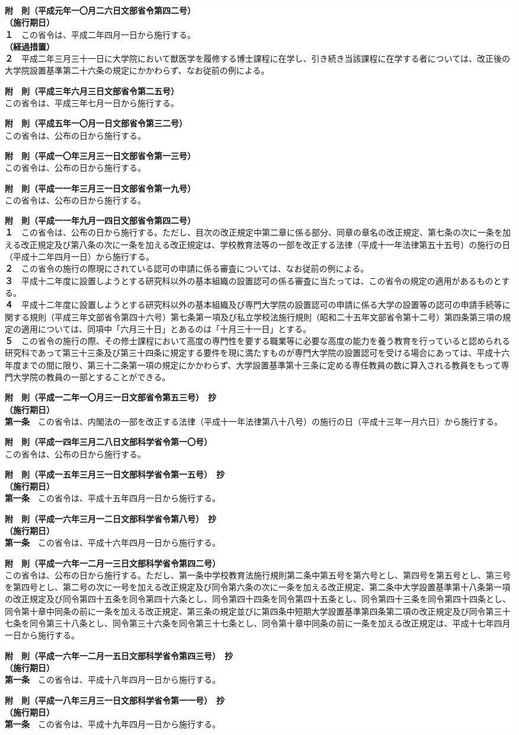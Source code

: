 **附　則（平成元年一〇月二六日文部省令第四二号）**  
**（施行期日）**  
**１**　この省令は、平成二年四月一日から施行する。  
**（経過措置）**  
**２**　平成二年三月三十一日に大学院において獣医学を履修する博士課程に在学し、引き続き当該課程に在学する者については、改正後の大学院設置基準第二十六条の規定にかかわらず、なお従前の例による。  
  
**附　則（平成三年六月三日文部省令第二五号）**  
この省令は、平成三年七月一日から施行する。  
  
**附　則（平成五年一〇月一日文部省令第三二号）**  
この省令は、公布の日から施行する。  
  
**附　則（平成一〇年三月三一日文部省令第一三号）**  
この省令は、公布の日から施行する。  
  
**附　則（平成一一年三月三一日文部省令第一九号）**  
この省令は、公布の日から施行する。  
  
**附　則（平成一一年九月一四日文部省令第四二号）**  
**１**　この省令は、公布の日から施行する。ただし、目次の改正規定中第二章に係る部分、同章の章名の改正規定、第七条の次に一条を加える改正規定及び第八条の次に一条を加える改正規定は、学校教育法等の一部を改正する法律（平成十一年法律第五十五号）の施行の日（平成十二年四月一日）から施行する。  
**２**　この省令の施行の際現にされている認可の申請に係る審査については、なお従前の例による。  
**３**　平成十二年度に設置しようとする研究科以外の基本組織の設置認可の係る審査に当たっては、この省令の規定の適用があるものとする。  
**４**　平成十二年度に設置しようとする研究科以外の基本組織及び専門大学院の設置認可の申請に係る大学の設置等の認可の申請手続等に関する規則（平成三年文部省令第四十六号）第七条第一項及び私立学校法施行規則（昭和二十五年文部省令第十二号）第四条第三項の規定の適用については、同項中「六月三十日」とあるのは「十月三十一日」とする。  
**５**　この省令の施行の際、その修士課程において高度の専門性を要する職業等に必要な高度の能力を養う教育を行っていると認められる研究科であって第三十三条及び第三十四条に規定する要件を現に満たすものが専門大学院の設置認可を受ける場合にあっては、平成十六年度までの間に限り、第三十二条第一項の規定にかかわらず、大学設置基準第十三条に定める専任教員の数に算入される教員をもって専門大学院の教員の一部とすることができる。  
  
**附　則（平成一二年一〇月三一日文部省令第五三号）　抄**  
**（施行期日）**  
**第一条**　この省令は、内閣法の一部を改正する法律（平成十一年法律第八十八号）の施行の日（平成十三年一月六日）から施行する。  
  
**附　則（平成一四年三月二八日文部科学省令第一〇号）**  
この省令は、公布の日から施行する。  
  
**附　則（平成一五年三月三一日文部科学省令第一五号）　抄**  
**（施行期日）**  
**第一条**　この省令は、平成十五年四月一日から施行する。  
  
**附　則（平成一六年三月一二日文部科学省令第八号）　抄**  
**（施行期日）**  
**第一条**　この省令は、平成十六年四月一日から施行する。  
  
**附　則（平成一六年一二月一三日文部科学省令第四二号）**  
この省令は、公布の日から施行する。ただし、第一条中学校教育法施行規則第二条中第五号を第六号とし、第四号を第五号とし、第三号を第四号とし、第二号の次に一号を加える改正規定及び同令第六条の次に一条を加える改正規定、第二条中大学設置基準第十八条第一項の改正規定及び同令第四十五条を同令第四十六条とし、同令第四十四条を同令第四十五条とし、同令第四十三条を同令第四十四条とし、同令第十章中同条の前に一条を加える改正規定、第三条の規定並びに第四条中短期大学設置基準第四条第二項の改正規定及び同令第三十七条を同令第三十八条とし、同令第三十六条を同令第三十七条とし、同令第十章中同条の前に一条を加える改正規定は、平成十七年四月一日から施行する。  
  
**附　則（平成一六年一二月一五日文部科学省令第四三号）　抄**  
**（施行期日）**  
**第一条**　この省令は、平成十八年四月一日から施行する。  
  
**附　則（平成一八年三月三一日文部科学省令第一一号）　抄**  
**（施行期日）**  
**第一条**　この省令は、平成十九年四月一日から施行する。  
  